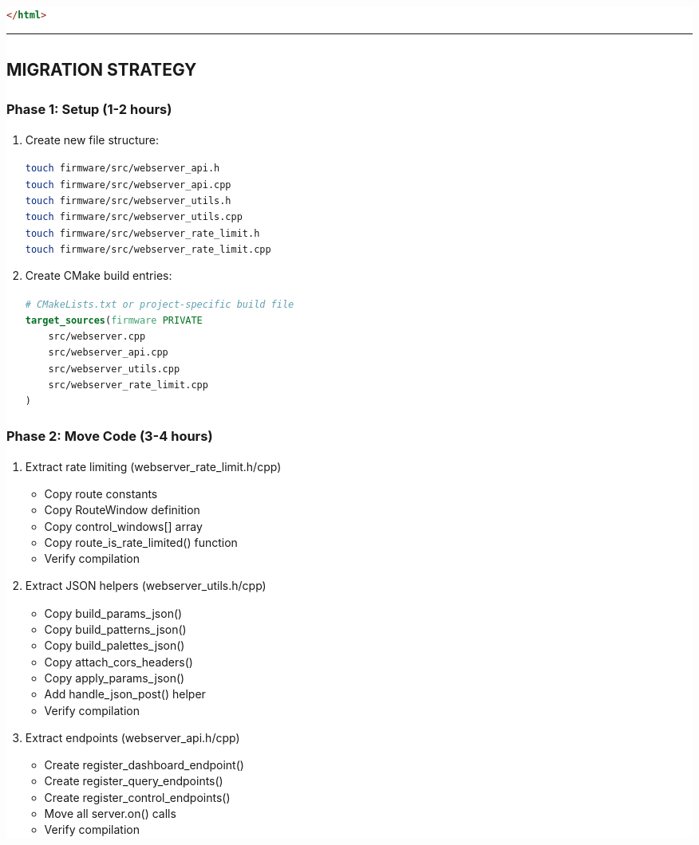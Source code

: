 ```html
</html>
```

---

## MIGRATION STRATEGY

### Phase 1: Setup (1-2 hours)

1. Create new file structure:
   ```bash
   touch firmware/src/webserver_api.h
   touch firmware/src/webserver_api.cpp
   touch firmware/src/webserver_utils.h
   touch firmware/src/webserver_utils.cpp
   touch firmware/src/webserver_rate_limit.h
   touch firmware/src/webserver_rate_limit.cpp
   ```

2. Create CMake build entries:
   ```cmake
   # CMakeLists.txt or project-specific build file
   target_sources(firmware PRIVATE
       src/webserver.cpp
       src/webserver_api.cpp
       src/webserver_utils.cpp
       src/webserver_rate_limit.cpp
   )
   ```

### Phase 2: Move Code (3-4 hours)

1. Extract rate limiting (webserver_rate_limit.h/cpp)
   - Copy route constants
   - Copy RouteWindow definition
   - Copy control_windows[] array
   - Copy route_is_rate_limited() function
   - Verify compilation

2. Extract JSON helpers (webserver_utils.h/cpp)
   - Copy build_params_json()
   - Copy build_patterns_json()
   - Copy build_palettes_json()
   - Copy attach_cors_headers()
   - Copy apply_params_json()
   - Add handle_json_post() helper
   - Verify compilation

3. Extract endpoints (webserver_api.h/cpp)
   - Create register_dashboard_endpoint()
   - Create register_query_endpoints()
   - Create register_control_endpoints()
   - Move all server.on() calls
   - Verify compilation
